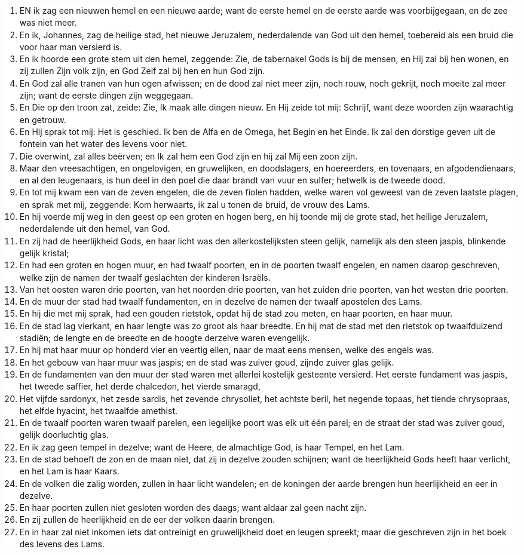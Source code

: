 1. EN ik zag een nieuwen hemel en een nieuwe aarde; want de eerste hemel en de eerste aarde was voorbijgegaan, en de zee was niet meer.
2. En ik, Johannes, zag de heilige stad, het nieuwe Jeruzalem, nederdalende van God uit den hemel, toebereid als een bruid die voor haar man versierd is.
3. En ik hoorde een grote stem uit den hemel, zeggende: Zie, de tabernakel Gods is bij de mensen, en Hij zal bij hen wonen, en zij zullen Zijn volk zijn, en God Zelf zal bij hen en hun God zijn.
4. En God zal alle tranen van hun ogen afwissen; en de dood zal niet meer zijn, noch rouw, noch gekrijt, noch moeite zal meer zijn; want de eerste dingen zijn weggegaan.
5. En Die op den troon zat, zeide: Zie, Ik maak alle dingen nieuw. En Hij zeide tot mij: Schrijf, want deze woorden zijn waarachtig en getrouw.
6. En Hij sprak tot mij: Het is geschied. Ik ben de Alfa en de Omega, het Begin en het Einde. Ik zal den dorstige geven uit de fontein van het water des levens voor niet.
7. Die overwint, zal alles beërven; en Ik zal hem een God zijn en hij zal Mij een zoon zijn.
8. Maar den vreesachtigen, en ongelovigen, en gruwelijken, en doodslagers, en hoereerders, en tovenaars, en afgodendienaars, en al den leugenaars, is hun deel in den poel die daar brandt van vuur en sulfer; hetwelk is de tweede dood.
9. En tot mij kwam een van de zeven engelen, die de zeven fiolen hadden, welke waren vol geweest van de zeven laatste plagen, en sprak met mij, zeggende: Kom herwaarts, ik zal u tonen de bruid, de vrouw des Lams.
10. En hij voerde mij weg in den geest op een groten en hogen berg, en hij toonde mij de grote stad, het heilige Jeruzalem, nederdalende uit den hemel, van God.
11. En zij had de heerlijkheid Gods, en haar licht was den allerkostelijksten steen gelijk, namelijk als den steen jaspis, blinkende gelijk kristal;
12. En had een groten en hogen muur, en had twaalf poorten, en in de poorten twaalf engelen, en namen daarop geschreven, welke zijn de namen der twaalf geslachten der kinderen Israëls.
13. Van het oosten waren drie poorten, van het noorden drie poorten, van het zuiden drie poorten, van het westen drie poorten.
14. En de muur der stad had twaalf fundamenten, en in dezelve de namen der twaalf apostelen des Lams.
15. En hij die met mij sprak, had een gouden rietstok, opdat hij de stad zou meten, en haar poorten, en haar muur.
16. En de stad lag vierkant, en haar lengte was zo groot als haar breedte. En hij mat de stad met den rietstok op twaalfduizend stadiën; de lengte en de breedte en de hoogte derzelve waren evengelijk.
17. En hij mat haar muur op honderd vier en veertig ellen, naar de maat eens mensen, welke des engels was.
18. En het gebouw van haar muur was jaspis; en de stad was zuiver goud, zijnde zuiver glas gelijk.
19. En de fundamenten van den muur der stad waren met allerlei kostelijk gesteente versierd. Het eerste fundament was jaspis, het tweede saffier, het derde chalcedon, het vierde smaragd,
20. Het vijfde sardonyx, het zesde sardis, het zevende chrysoliet, het achtste beril, het negende topaas, het tiende chrysopraas, het elfde hyacint, het twaalfde amethist.
21. En de twaalf poorten waren twaalf parelen, een iegelijke poort was elk uit één parel; en de straat der stad was zuiver goud, gelijk doorluchtig glas.
22. En ik zag geen tempel in dezelve; want de Heere, de almachtige God, is haar Tempel, en het Lam.
23. En de stad behoeft de zon en de maan niet, dat zij in dezelve zouden schijnen; want de heerlijkheid Gods heeft haar verlicht, en het Lam is haar Kaars.
24. En de volken die zalig worden, zullen in haar licht wandelen; en de koningen der aarde brengen hun heerlijkheid en eer in dezelve.
25. En haar poorten zullen niet gesloten worden des daags; want aldaar zal geen nacht zijn.
26. En zij zullen de heerlijkheid en de eer der volken daarin brengen.
27. En in haar zal niet inkomen iets dat ontreinigt en gruwelijkheid doet en leugen spreekt; maar die geschreven zijn in het boek des levens des Lams.
